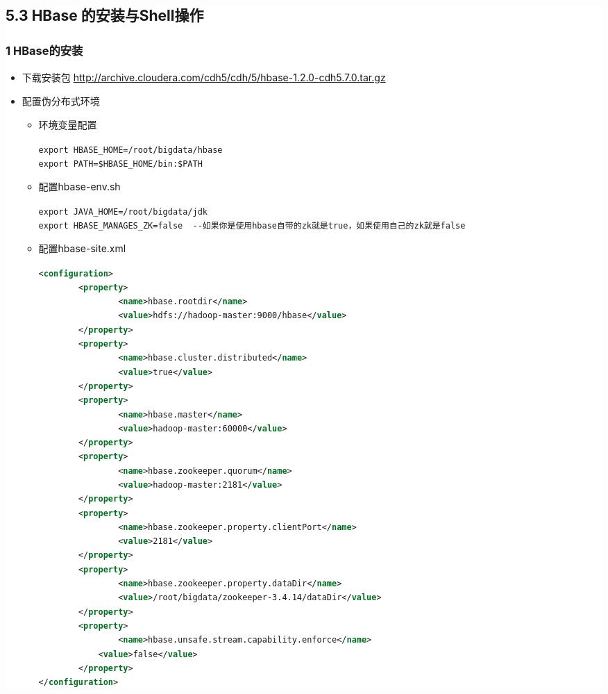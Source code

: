 ## 5.3 HBase 的安装与Shell操作

### 1 HBase的安装

- 下载安装包 http://archive.cloudera.com/cdh5/cdh/5/hbase-1.2.0-cdh5.7.0.tar.gz

- 配置伪分布式环境

  - 环境变量配置

    ```shell
    export HBASE_HOME=/root/bigdata/hbase
    export PATH=$HBASE_HOME/bin:$PATH
    ```

  - 配置hbase-env.sh

    ```shell
    export JAVA_HOME=/root/bigdata/jdk
    export HBASE_MANAGES_ZK=false  --如果你是使用hbase自带的zk就是true，如果使用自己的zk就是false
    ```

  - 配置hbase-site.xml

    ```xml
    <configuration>
            <property>
                    <name>hbase.rootdir</name>
                    <value>hdfs://hadoop-master:9000/hbase</value>
            </property>
            <property>
                    <name>hbase.cluster.distributed</name>
                    <value>true</value>
            </property>
            <property>
                    <name>hbase.master</name>
                    <value>hadoop-master:60000</value>
            </property>
            <property>
                    <name>hbase.zookeeper.quorum</name>
                    <value>hadoop-master:2181</value>
            </property>
            <property>
                    <name>hbase.zookeeper.property.clientPort</name>
                    <value>2181</value>
            </property>
            <property>
                    <name>hbase.zookeeper.property.dataDir</name>
                    <value>/root/bigdata/zookeeper-3.4.14/dataDir</value>
            </property>
            <property>
                    <name>hbase.unsafe.stream.capability.enforce</name>
                <value>false</value>
            </property>
    </configuration>      
    ```
